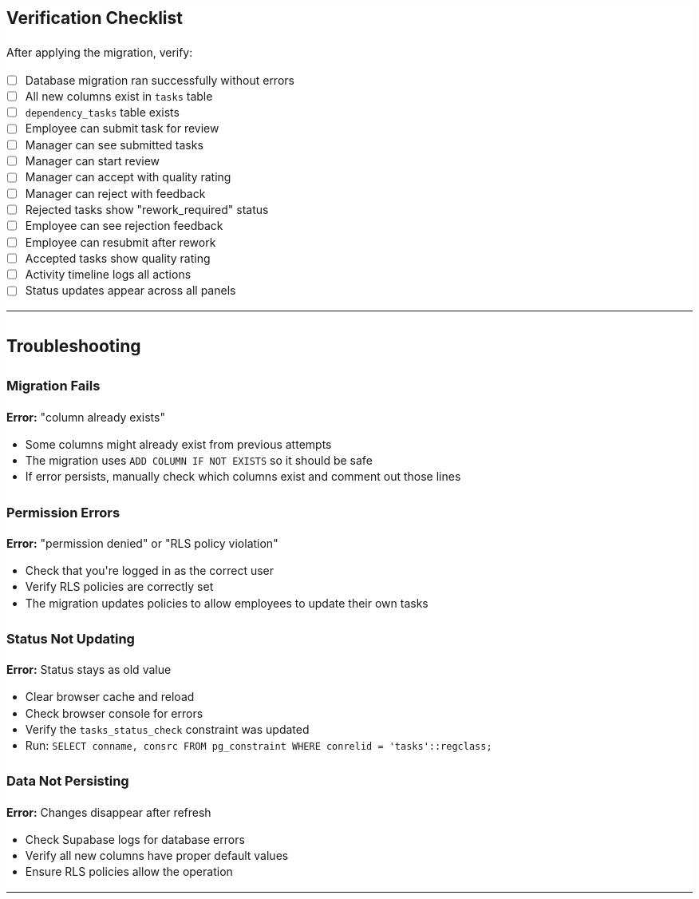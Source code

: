 
## Verification Checklist

After applying the migration, verify:

- [ ] Database migration ran successfully without errors
- [ ] All new columns exist in `tasks` table
- [ ] `dependency_tasks` table exists
- [ ] Employee can submit task for review
- [ ] Manager can see submitted tasks
- [ ] Manager can start review
- [ ] Manager can accept with quality rating
- [ ] Manager can reject with feedback
- [ ] Rejected tasks show "rework_required" status
- [ ] Employee can see rejection feedback
- [ ] Employee can resubmit after rework
- [ ] Accepted tasks show quality rating
- [ ] Activity timeline logs all actions
- [ ] Status updates appear across all panels

---

## Troubleshooting

### Migration Fails
**Error:** "column already exists"
- Some columns might already exist from previous attempts
- The migration uses `ADD COLUMN IF NOT EXISTS` so it should be safe
- If error persists, manually check which columns exist and comment out those lines

### Permission Errors
**Error:** "permission denied" or "RLS policy violation"
- Check that you're logged in as the correct user
- Verify RLS policies are correctly set
- The migration updates policies to allow employees to update their own tasks

### Status Not Updating
**Error:** Status stays as old value
- Clear browser cache and reload
- Check browser console for errors
- Verify the `tasks_status_check` constraint was updated
- Run: `SELECT conname, consrc FROM pg_constraint WHERE conrelid = 'tasks'::regclass;`

### Data Not Persisting
**Error:** Changes disappear after refresh
- Check Supabase logs for database errors
- Verify all new columns have proper default values
- Ensure RLS policies allow the operation

---
